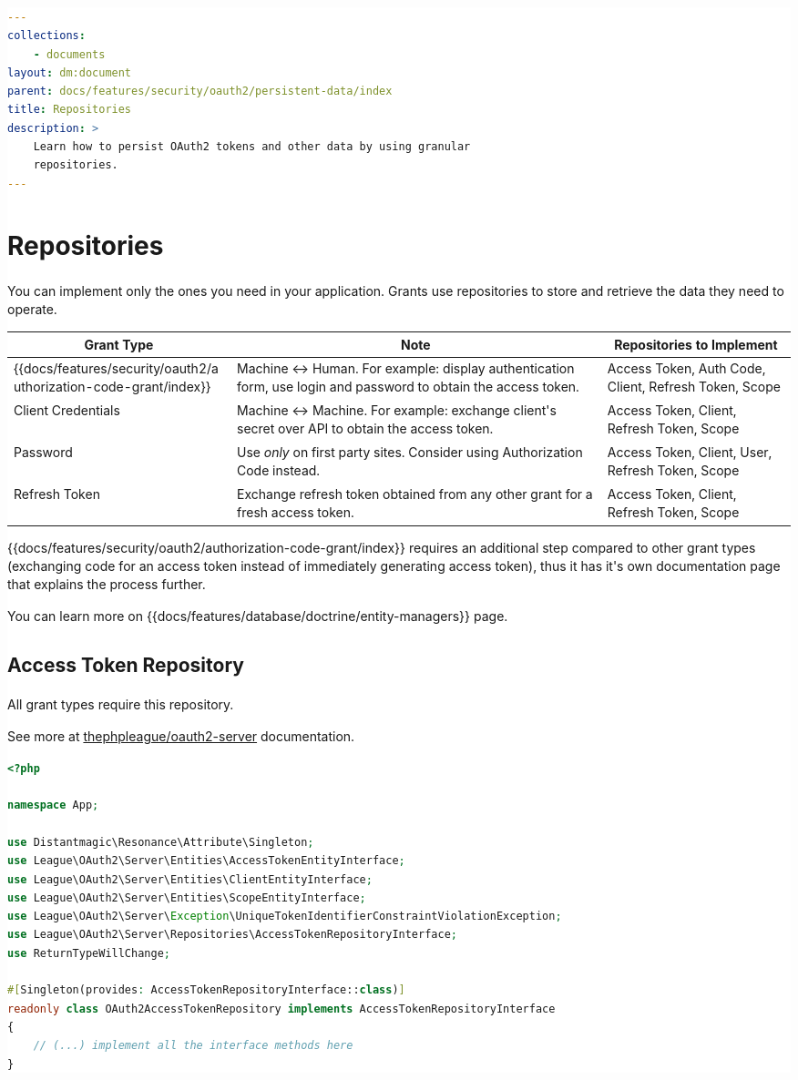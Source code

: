 ```yaml
---
collections: 
    - documents
layout: dm:document
parent: docs/features/security/oauth2/persistent-data/index
title: Repositories
description: >
    Learn how to persist OAuth2 tokens and other data by using granular 
    repositories.
---
```


# Repositories

You can implement only the ones you need in your application. Grants use 
repositories to store and retrieve the data they need to operate.

Grant Type | Note | Repositories to Implement
-|-|-
{{docs/features/security/oauth2/authorization-code-grant/index}} | Machine <-> Human. For example: display authentication form, use login and password to obtain the access token. | Access Token, Auth Code, Client, Refresh Token, Scope
Client Credentials | Machine <-> Machine. For example: exchange client's secret over API to obtain the access token. | Access Token, Client, Refresh Token, Scope
Password | Use *only* on first party sites. Consider using Authorization Code instead. | Access Token, Client, User, Refresh Token, Scope
Refresh Token | Exchange refresh token obtained from any other grant for a fresh access token. | Access Token, Client, Refresh Token, Scope

{{docs/features/security/oauth2/authorization-code-grant/index}} requires an 
additional step compared to other grant types (exchanging code for an access 
token instead of immediately generating access token), thus it has it's own
documentation page that explains the process further.

You can learn more on {{docs/features/database/doctrine/entity-managers}} page.

## Access Token Repository

All grant types require this repository.

See more at 
[thephpleague/oauth2-server](https://oauth2.thephpleague.com/access-token-repository-interface/)
documentation.

```php file:app/OAuth2AccessTokenRepository.php
<?php

namespace App;

use Distantmagic\Resonance\Attribute\Singleton;
use League\OAuth2\Server\Entities\AccessTokenEntityInterface;
use League\OAuth2\Server\Entities\ClientEntityInterface;
use League\OAuth2\Server\Entities\ScopeEntityInterface;
use League\OAuth2\Server\Exception\UniqueTokenIdentifierConstraintViolationException;
use League\OAuth2\Server\Repositories\AccessTokenRepositoryInterface;
use ReturnTypeWillChange;

#[Singleton(provides: AccessTokenRepositoryInterface::class)]
readonly class OAuth2AccessTokenRepository implements AccessTokenRepositoryInterface
{
    // (...) implement all the interface methods here
}
```
